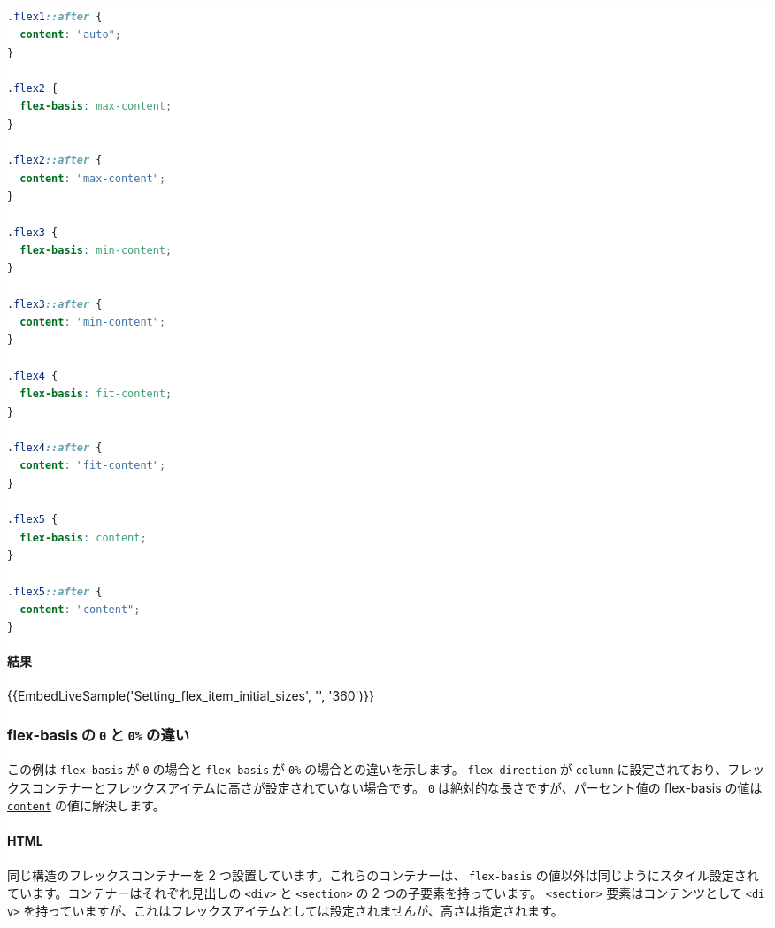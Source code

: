 ```css live-sample___setting_flex_item_initial_sizes
.flex1::after {
  content: "auto";
}

.flex2 {
  flex-basis: max-content;
}

.flex2::after {
  content: "max-content";
}

.flex3 {
  flex-basis: min-content;
}

.flex3::after {
  content: "min-content";
}

.flex4 {
  flex-basis: fit-content;
}

.flex4::after {
  content: "fit-content";
}

.flex5 {
  flex-basis: content;
}

.flex5::after {
  content: "content";
}
```

#### 結果

{{EmbedLiveSample('Setting_flex_item_initial_sizes', '', '360')}}

### flex-basis の `0` と `0%` の違い

この例は `flex-basis` が `0` の場合と `flex-basis` が `0%` の場合との違いを示します。 `flex-direction` が `column` に設定されており、フレックスコンテナーとフレックスアイテムに高さが設定されていない場合です。 `0` は絶対的な長さですが、パーセント値の flex-basis の値は [`content`](#content) の値に解決します。

#### HTML

同じ構造のフレックスコンテナーを 2 つ設置しています。これらのコンテナーは、 `flex-basis` の値以外は同じようにスタイル設定されています。コンテナーはそれぞれ見出しの `<div>` と `<section>` の 2 つの子要素を持っています。 `<section>` 要素はコンテンツとして `<div>` を持っていますが、これはフレックスアイテムとしては設定されませんが、高さは指定されます。
